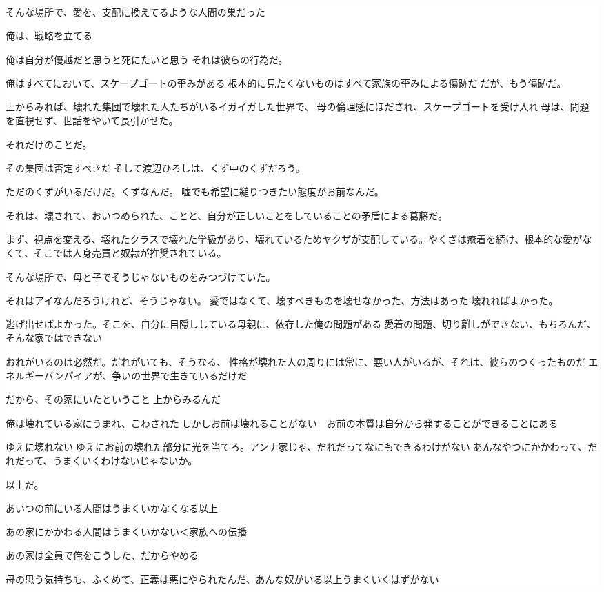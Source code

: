 そんな場所で、愛を、支配に換えてるような人間の巣だった

俺は、戦略を立てる

俺は自分が優越だと思うと死にたいと思う
それは彼らの行為だ。

俺はすべてにおいて、スケープゴートの歪みがある
根本的に見たくないものはすべて家族の歪みによる傷跡だ
だが、もう傷跡だ。

上からみれば、壊れた集団で壊れた人たちがいるイガイガした世界で、
母の倫理感にほだされ、スケープゴートを受け入れ
母は、問題を直視せず、世話をやいて長引かせた。

それだけのことだ。

その集団は否定すべきだ
そして渡辺ひろしは、くず中のくずだろう。


ただのくずがいるだけだ。くずなんだ。
嘘でも希望に縋りつきたい態度がお前なんだ。

それは、壊されて、おいつめられた、ことと、自分が正しいことをしていることの矛盾による葛藤だ。

まず、視点を変える、壊れたクラスで壊れた学級があり、壊れているためヤクザが支配している。やくざは癒着を続け、根本的な愛がなくて、そこでは人身売買と奴隷が推奨されている。

そんな場所で、母と子でそうじゃないものをみつづけていた。

それはアイなんだろうけれど、そうじゃない。
愛ではなくて、壊すべきものを壊せなかった、方法はあった
壊れればよかった。

逃げ出せばよかった。そこを、自分に目隠ししている母親に、依存した俺の問題がある
愛着の問題、切り離しができない、もちろんだ、そんな家ではできない


おれがいるのは必然だ。だれがいても、そうなる、
性格が壊れた人の周りには常に、悪い人がいるが、それは、彼らのつくったものだ
エネルギーバンパイアが、争いの世界で生きているだけだ


だから、その家にいたということ
上からみるんだ

俺は壊れている家にうまれ、こわされた
しかしお前は壊れることがない　お前の本質は自分から発することができることにある

ゆえに壊れない
ゆえにお前の壊れた部分に光を当てろ。アンナ家じゃ、だれだってなにもできるわけがない
あんなやつにかかわって、だれだって、うまくいくわけないじゃないか。

以上だ。

あいつの前にいる人間はうまくいかなくなる以上

あの家にかかわる人間はうまくいかない＜家族への伝播

あの家は全員で俺をこうした、だからやめる

母の思う気持ちも、ふくめて、正義は悪にやられたんだ、あんな奴がいる以上うまくいくはずがない
